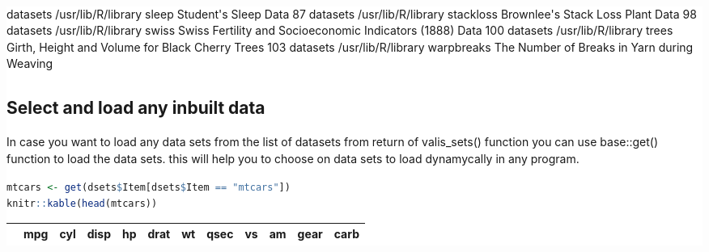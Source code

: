    <td style="text-align:left;"> datasets </td>
   <td style="text-align:left;"> /usr/lib/R/library </td>
   <td style="text-align:left;"> sleep </td>
   <td style="text-align:left;"> Student's Sleep Data </td>
  </tr>
  <tr>
   <td style="text-align:left;"> 87 </td>
   <td style="text-align:left;"> datasets </td>
   <td style="text-align:left;"> /usr/lib/R/library </td>
   <td style="text-align:left;"> stackloss </td>
   <td style="text-align:left;"> Brownlee's Stack Loss Plant Data </td>
  </tr>
  <tr>
   <td style="text-align:left;"> 98 </td>
   <td style="text-align:left;"> datasets </td>
   <td style="text-align:left;"> /usr/lib/R/library </td>
   <td style="text-align:left;"> swiss </td>
   <td style="text-align:left;"> Swiss Fertility and Socioeconomic Indicators (1888) Data </td>
  </tr>
  <tr>
   <td style="text-align:left;"> 100 </td>
   <td style="text-align:left;"> datasets </td>
   <td style="text-align:left;"> /usr/lib/R/library </td>
   <td style="text-align:left;"> trees </td>
   <td style="text-align:left;"> Girth, Height and Volume for Black Cherry Trees </td>
  </tr>
  <tr>
   <td style="text-align:left;"> 103 </td>
   <td style="text-align:left;"> datasets </td>
   <td style="text-align:left;"> /usr/lib/R/library </td>
   <td style="text-align:left;"> warpbreaks </td>
   <td style="text-align:left;"> The Number of Breaks in Yarn during Weaving </td>
  </tr>
</tbody>
</table>


## Select and load any inbuilt data
In case you want to load any data sets from the list of datasets from return of valis_sets() function you can use base::get() function to load the data sets. this will help you to choose on data sets to load dynamycally in any program.


```r
mtcars <- get(dsets$Item[dsets$Item == "mtcars"])
knitr::kable(head(mtcars))
```

<table>
 <thead>
  <tr>
   <th style="text-align:left;">   </th>
   <th style="text-align:right;"> mpg </th>
   <th style="text-align:right;"> cyl </th>
   <th style="text-align:right;"> disp </th>
   <th style="text-align:right;"> hp </th>
   <th style="text-align:right;"> drat </th>
   <th style="text-align:right;"> wt </th>
   <th style="text-align:right;"> qsec </th>
   <th style="text-align:right;"> vs </th>
   <th style="text-align:right;"> am </th>
   <th style="text-align:right;"> gear </th>
   <th style="text-align:right;"> carb </th>
  </tr>
 </thead>